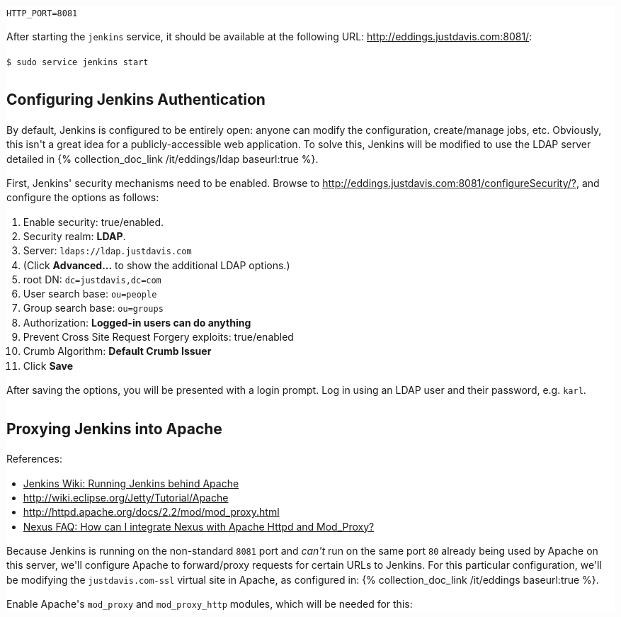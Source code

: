 ```
HTTP_PORT=8081
```

After starting the `jenkins` service, it should be available at the following URL: <http://eddings.justdavis.com:8081/>:

```shell-session
$ sudo service jenkins start
```


## Configuring Jenkins Authentication

By default, Jenkins is configured to be entirely open: anyone can modify the configuration, create/manage jobs, etc. Obviously, this isn't a great idea for a publicly-accessible web application. To solve this, Jenkins will be modified to use the LDAP server detailed in {% collection_doc_link /it/eddings/ldap baseurl:true %}.

First, Jenkins' security mechanisms need to be enabled. Browse to <http://eddings.justdavis.com:8081/configureSecurity/?>, and configure the options as follows:

1. Enable security: true/enabled.
1. Security realm: **LDAP**.
1. Server: `ldaps://ldap.justdavis.com`
1. (Click **Advanced...** to show the additional LDAP options.)
1. root DN: `dc=justdavis,dc=com`
1. User search base: `ou=people`
1. Group search base: `ou=groups`
1. Authorization: **Logged-in users can do anything**
1. Prevent Cross Site Request Forgery exploits: true/enabled
1. Crumb Algorithm: **Default Crumb Issuer**
1. Click **Save**

After saving the options, you will be presented with a login prompt. Log in using an LDAP user and their password, e.g. `karl`.


## Proxying Jenkins into Apache

References:

* [Jenkins Wiki: Running Jenkins behind Apache](https://wiki.jenkins-ci.org/display/JENKINS/Running+Jenkins+behind+Apache)
* <http://wiki.eclipse.org/Jetty/Tutorial/Apache>
* <http://httpd.apache.org/docs/2.2/mod/mod_proxy.html>
* [Nexus FAQ: How can I integrate Nexus with Apache Httpd and Mod_Proxy?](https://docs.sonatype.com/display/SPRTNXOSS/Nexus+FAQ#NexusFAQ-Q.HowcanIintegrateNexuswithApacheHttpdandModProxy)

Because Jenkins is running on the non-standard `8081` port and *can't* run on the same port `80` already being used by Apache on this server, we'll configure Apache to forward/proxy requests for certain URLs to Jenkins. For this particular configuration, we'll be modifying the `justdavis.com-ssl` virtual site in Apache, as configured in: {% collection_doc_link /it/eddings baseurl:true %}.

Enable Apache's `mod_proxy` and `mod_proxy_http` modules, which will be needed for this:
